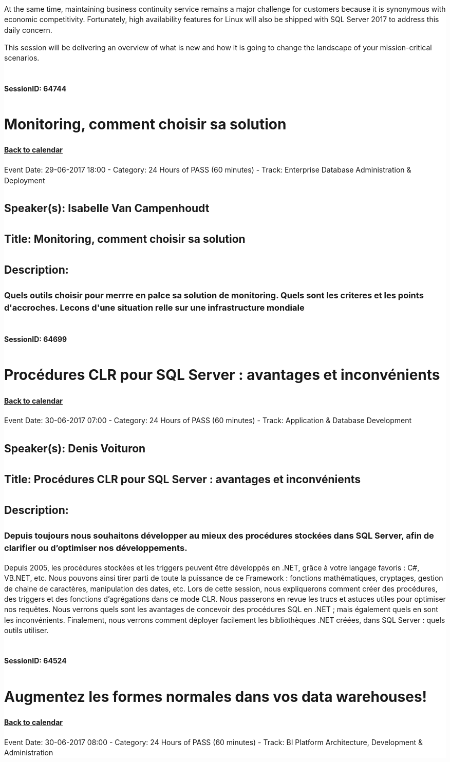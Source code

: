 At the same time, maintaining business continuity service remains a major challenge for customers because it is synonymous with economic competitivity.
Fortunately, high availability features for Linux will also be shipped with SQL Server 2017 to address this daily concern. 

This session will be delivering an overview of what is new and how it is going to change the landscape of your mission-critical scenarios.
# 
#### SessionID: 64744
# Monitoring, comment choisir sa solution
#### [Back to calendar](#id-746)
Event Date: 29-06-2017 18:00 - Category: 24 Hours of PASS (60 minutes) - Track: Enterprise Database Administration & Deployment
## Speaker(s): Isabelle Van Campenhoudt
## Title: Monitoring, comment choisir sa solution
## Description:
### Quels outils choisir pour merrre en palce sa solution de monitoring. Quels sont les criteres et les points d'accroches. Lecons d'une situation relle sur une infrastructure mondiale
# 
#### SessionID: 64699
# Procédures CLR pour SQL Server : avantages et inconvénients
#### [Back to calendar](#id-746)
Event Date: 30-06-2017 07:00 - Category: 24 Hours of PASS (60 minutes) - Track: Application & Database Development
## Speaker(s): Denis Voituron
## Title: Procédures CLR pour SQL Server : avantages et inconvénients
## Description:
### Depuis toujours nous souhaitons développer au mieux des procédures stockées dans SQL Server, afin de clarifier ou d’optimiser nos développements.
Depuis 2005, les procédures stockées et les triggers peuvent être développés en .NET, grâce à votre langage favoris : C#, VB.NET, etc. Nous pouvons ainsi tirer parti de toute la puissance de ce Framework : fonctions mathématiques, cryptages, gestion de chaine de caractères, manipulation des dates, etc.
Lors de cette session, nous expliquerons comment créer des procédures, des triggers et des fonctions d’agrégations dans ce mode CLR. Nous passerons en revue les trucs et astuces utiles pour optimiser nos requêtes. Nous verrons quels sont les avantages de concevoir des procédures SQL en .NET ; mais également quels en sont les inconvénients. Finalement, nous verrons comment déployer facilement les bibliothèques .NET créées, dans SQL Server : quels outils utiliser.
# 
#### SessionID: 64524
# Augmentez les formes normales dans vos data warehouses!
#### [Back to calendar](#id-746)
Event Date: 30-06-2017 08:00 - Category: 24 Hours of PASS (60 minutes) - Track: BI Platform Architecture, Development & Administration